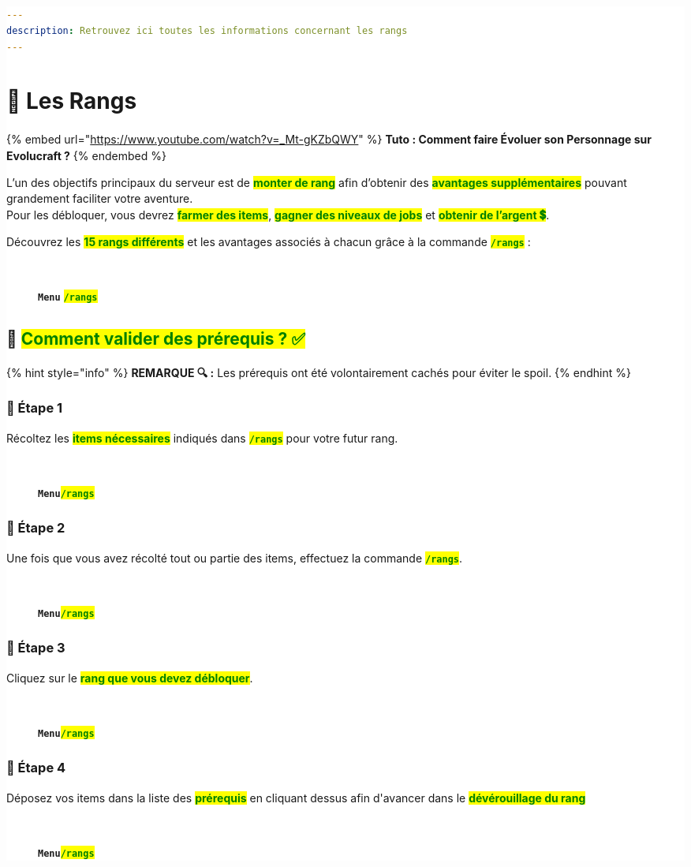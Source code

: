 ```yaml
---
description: Retrouvez ici toutes les informations concernant les rangs
---
```


# 👑 Les Rangs

{% embed url="https://www.youtube.com/watch?v=_Mt-gKZbQWY" %}
**Tuto : Comment faire Évoluer son Personnage sur Evolucraft ?**
{% endembed %}

L’un des objectifs principaux du serveur est de <mark style="color:green;">**monter de rang**</mark> afin d’obtenir des <mark style="color:green;">**avantages supplémentaires**</mark> pouvant grandement faciliter votre aventure.  
Pour les débloquer, vous devrez <mark style="color:green;">**farmer des items**</mark>, <mark style="color:green;">**gagner des niveaux de jobs**</mark> et <mark style="color:green;">**obtenir de l’argent 💲**</mark>.

Découvrez les <mark style="color:green;">**15 rangs différents**</mark> et les avantages associés à chacun grâce à la commande <mark style="color:green;">**`/rangs`**</mark> :

<figure><img src="../.gitbook/assets/Rang/InterfaceRang.png" alt=""><figcaption><p><strong><code>Menu</code></strong> <mark style="color:green;"><strong><code>/rangs</code></strong></mark></p></figcaption></figure>

## 💠 <mark style="color:green;">Comment valider des prérequis ? ✅</mark>

{% hint style="info" %} 
**REMARQUE 🔍 :** Les prérequis ont été volontairement cachés pour éviter le spoil.
{% endhint %}

### 🔸 Étape 1
Récoltez les <mark style="color:green;">**items nécessaires**</mark> indiqués dans <mark style="color:green;">**`/rangs`**</mark> pour votre futur rang.  
<figure><img src="../.gitbook/assets/Rang/AffichagePreRequis.png" alt=""><figcaption><p><strong><code>Menu</code></strong><mark style="color:green;"><strong><code>/rangs</code></strong></mark></p></figcaption></figure>

### 🔸 Étape 2
Une fois que vous avez récolté tout ou partie des items, effectuez la commande <mark style="color:green;">**`/rangs`**</mark>.  
<figure><img src="../.gitbook/assets/Menu/Rang/InterfaceRangTuto.png" alt=""><figcaption><p><strong><code>Menu</code></strong><mark style="color:green;"><strong><code>/rangs</code></strong></mark></p></figcaption></figure>

### 🔸 Étape 3
Cliquez sur le <mark style="color:green;">**rang que vous devez débloquer**</mark>.
<figure><img src="../.gitbook/assets/Menu/Rang/RangADeverouiller.png" alt=""><figcaption><p><strong><code>Menu</code></strong><mark style="color:green;"><strong><code>/rangs</code></strong></mark></p></figcaption></figure>

### 🔸 Étape 4
Déposez vos items dans la liste des <mark style="color:green;">**prérequis**</mark> en cliquant dessus afin d'avancer dans le <mark style="color:green;">**dévérouillage du rang**</mark>
<figure><img src="../.gitbook/assets/Menu/Rang/ValidationUnPreRequis.png" alt=""><figcaption><p><strong><code>Menu</code></strong><mark style="color:green;"><strong><code>/rangs</code></strong></mark></p></figcaption></figure>
